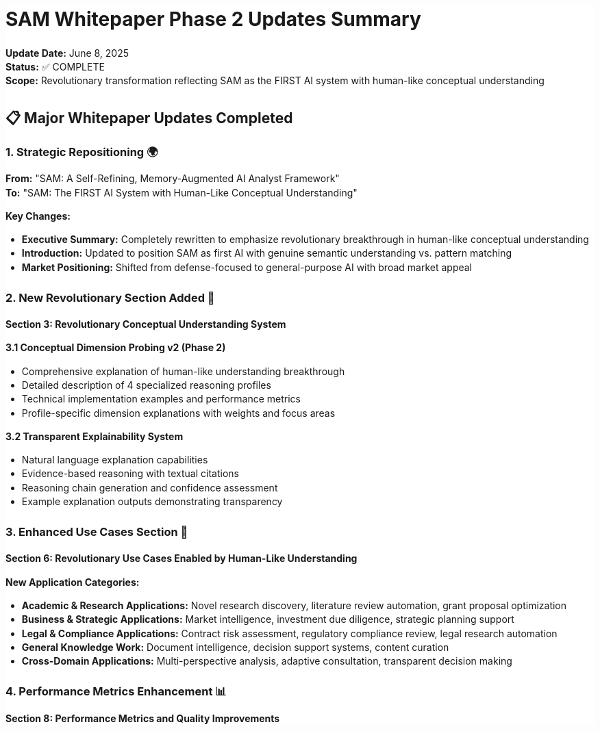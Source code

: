 # SAM Whitepaper Phase 2 Updates Summary

**Update Date:** June 8, 2025  
**Status:** ✅ COMPLETE  
**Scope:** Revolutionary transformation reflecting SAM as the FIRST AI system with human-like conceptual understanding

## 📋 **Major Whitepaper Updates Completed**

### **1. Strategic Repositioning** 🌍
**From:** "SAM: A Self-Refining, Memory-Augmented AI Analyst Framework"  
**To:** "SAM: The FIRST AI System with Human-Like Conceptual Understanding"

**Key Changes:**
- **Executive Summary:** Completely rewritten to emphasize revolutionary breakthrough in human-like conceptual understanding
- **Introduction:** Updated to position SAM as first AI with genuine semantic understanding vs. pattern matching
- **Market Positioning:** Shifted from defense-focused to general-purpose AI with broad market appeal

### **2. New Revolutionary Section Added** 🧠
**Section 3: Revolutionary Conceptual Understanding System**

**3.1 Conceptual Dimension Probing v2 (Phase 2)**
- Comprehensive explanation of human-like understanding breakthrough
- Detailed description of 4 specialized reasoning profiles
- Technical implementation examples and performance metrics
- Profile-specific dimension explanations with weights and focus areas

**3.2 Transparent Explainability System**
- Natural language explanation capabilities
- Evidence-based reasoning with textual citations
- Reasoning chain generation and confidence assessment
- Example explanation outputs demonstrating transparency

### **3. Enhanced Use Cases Section** 🎯
**Section 6: Revolutionary Use Cases Enabled by Human-Like Understanding**

**New Application Categories:**
- **Academic & Research Applications:** Novel research discovery, literature review automation, grant proposal optimization
- **Business & Strategic Applications:** Market intelligence, investment due diligence, strategic planning support
- **Legal & Compliance Applications:** Contract risk assessment, regulatory compliance review, legal research automation
- **General Knowledge Work:** Document intelligence, decision support systems, content curation
- **Cross-Domain Applications:** Multi-perspective analysis, adaptive consultation, transparent decision making

### **4. Performance Metrics Enhancement** 📊
**Section 8: Performance Metrics and Quality Improvements**
